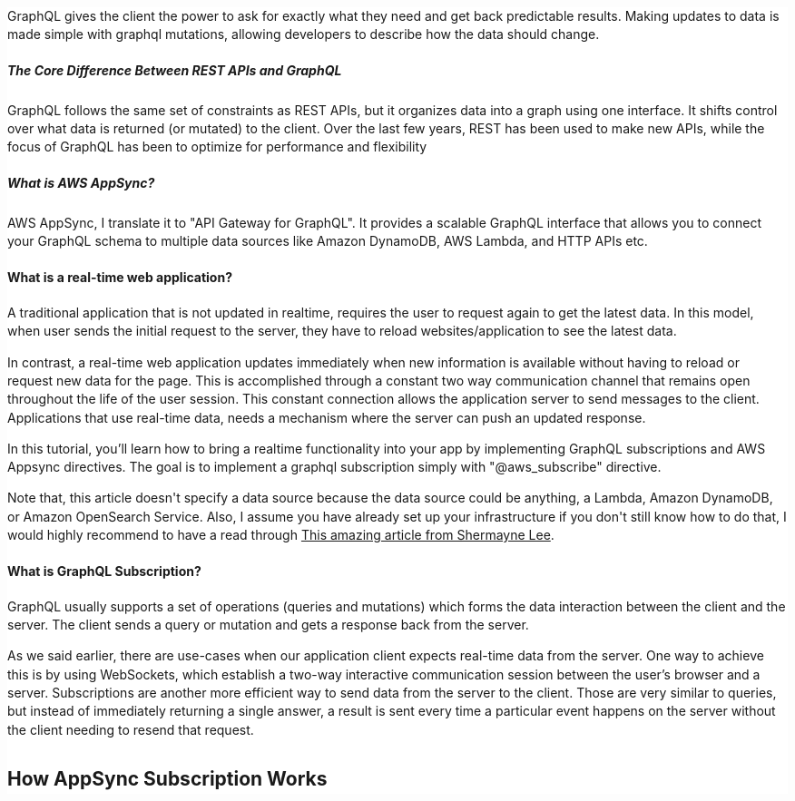GraphQL gives the client the power to ask for exactly what they need and get back predictable results. Making updates to data is made simple with graphql mutations, allowing developers to describe how the data should change.

##### The Core Difference Between REST APIs and GraphQL

GraphQL follows the same set of constraints as REST APIs, but it organizes data into a graph using one interface. It shifts control over what data is returned (or mutated) to the client.
Over the last few years, REST has been used to make new APIs, while the focus of GraphQL has been to optimize for performance and flexibility

##### What is AWS AppSync?

AWS AppSync, I translate it to "API Gateway for GraphQL". It provides a scalable GraphQL interface that allows you to connect your GraphQL schema to multiple data sources like Amazon DynamoDB, AWS Lambda, and HTTP APIs etc.

#### What is a real-time web application?

A traditional application that is not updated in realtime, requires the user to request again to get the latest data. In this model, when user sends the initial request to the server, they have to reload websites/application to see the latest data.

In contrast, a real-time web application updates immediately when new information is available without having to reload or request new data for the page. This is accomplished through a constant two way communication channel that remains open throughout the life of the user session. This constant connection allows the application server to send messages to the client. Applications that use real-time data, needs a mechanism where the server can push an updated response.

In this tutorial, you’ll learn how to bring a realtime functionality into your app by implementing GraphQL subscriptions and AWS Appsync directives. The goal is to implement a graphql subscription simply with "@aws_subscribe" directive.

Note that, this article doesn't specify a data source because the data source could be anything, a Lambda, Amazon DynamoDB, or Amazon OpenSearch Service. Also, I assume you have already set up your infrastructure if you don't still know how to do that, I would highly recommend to have a read through [This amazing article from Shermayne Lee](https://mechanicalrock.github.io/2020/05/04/putting-the-serverless-in-graphQL-with-AppSync.html).

#### What is GraphQL Subscription?

GraphQL usually supports a set of operations (queries and mutations) which forms the data interaction between the client and the server. The client sends a query or mutation and gets a response back from the server.

As we said earlier, there are use-cases when our application client expects real-time data from the server. One way to achieve this is by using WebSockets, which establish a two-way interactive communication session between the user’s browser and a server. Subscriptions are another more efficient way to send data from the server to the client. Those are very similar to queries, but instead of immediately returning a single answer, a result is sent every time a particular event happens on the server without the client needing to resend that request.

## How AppSync Subscription Works
